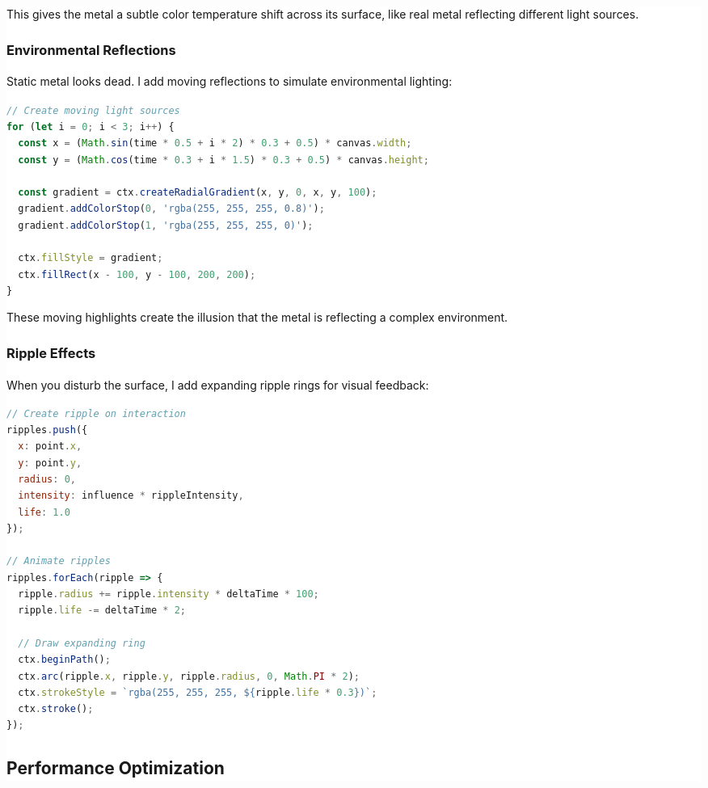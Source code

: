 This gives the metal a subtle color temperature shift across its surface, like real metal reflecting different light sources.

### Environmental Reflections

Static metal looks dead. I add moving reflections to simulate environmental lighting:

```javascript
// Create moving light sources
for (let i = 0; i < 3; i++) {
  const x = (Math.sin(time * 0.5 + i * 2) * 0.3 + 0.5) * canvas.width;
  const y = (Math.cos(time * 0.3 + i * 1.5) * 0.3 + 0.5) * canvas.height;
  
  const gradient = ctx.createRadialGradient(x, y, 0, x, y, 100);
  gradient.addColorStop(0, 'rgba(255, 255, 255, 0.8)');
  gradient.addColorStop(1, 'rgba(255, 255, 255, 0)');
  
  ctx.fillStyle = gradient;
  ctx.fillRect(x - 100, y - 100, 200, 200);
}
```

These moving highlights create the illusion that the metal is reflecting a complex environment.

### Ripple Effects

When you disturb the surface, I add expanding ripple rings for visual feedback:

```javascript
// Create ripple on interaction
ripples.push({
  x: point.x,
  y: point.y,
  radius: 0,
  intensity: influence * rippleIntensity,
  life: 1.0
});

// Animate ripples
ripples.forEach(ripple => {
  ripple.radius += ripple.intensity * deltaTime * 100;
  ripple.life -= deltaTime * 2;
  
  // Draw expanding ring
  ctx.beginPath();
  ctx.arc(ripple.x, ripple.y, ripple.radius, 0, Math.PI * 2);
  ctx.strokeStyle = `rgba(255, 255, 255, ${ripple.life * 0.3})`;
  ctx.stroke();
});
```

## Performance Optimization
